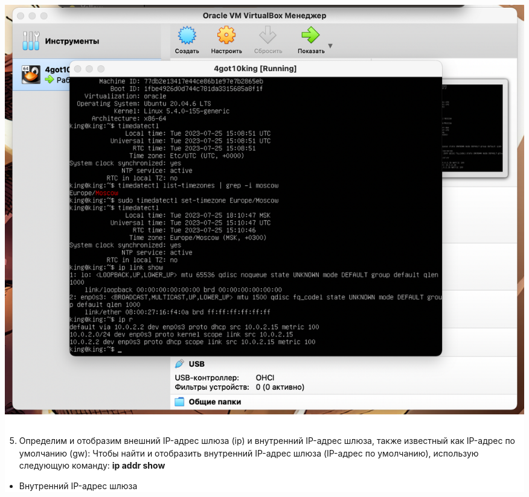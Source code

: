![image](src/QUEST3/QUEST3.3.png)

## 

5) Определим и отобразим внешний IP-адрес шлюза (ip) и внутренний IP-адрес шлюза, также известный как IP-адрес по умолчанию (gw): Чтобы найти и отобразить внутренний IP-адрес шлюза (IP-адрес по умолчанию), использую следующую команду: **ip addr show**
+ Внутренний IP-адрес шлюза

## 
